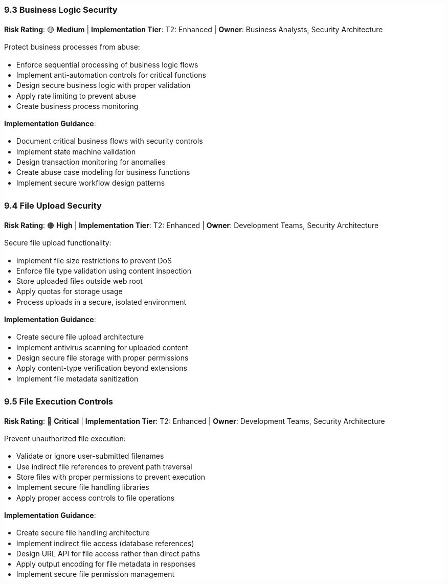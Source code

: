 ### 9.3 Business Logic Security
**Risk Rating**: 🟡 **Medium** | **Implementation Tier**: T2: Enhanced | **Owner**: Business Analysts, Security Architecture

Protect business processes from abuse:

- Enforce sequential processing of business logic flows
- Implement anti-automation controls for critical functions
- Design secure business logic with proper validation
- Apply rate limiting to prevent abuse
- Create business process monitoring

**Implementation Guidance**:
- Document critical business flows with security controls
- Implement state machine validation
- Design transaction monitoring for anomalies
- Create abuse case modeling for business functions
- Implement secure workflow design patterns

### 9.4 File Upload Security
**Risk Rating**: 🟠 **High** | **Implementation Tier**: T2: Enhanced | **Owner**: Development Teams, Security Architecture

Secure file upload functionality:

- Implement file size restrictions to prevent DoS
- Enforce file type validation using content inspection
- Store uploaded files outside web root
- Apply quotas for storage usage
- Process uploads in a secure, isolated environment

**Implementation Guidance**:
- Create secure file upload architecture
- Implement antivirus scanning for uploaded content
- Design secure file storage with proper permissions
- Apply content-type verification beyond extensions
- Implement file metadata sanitization

### 9.5 File Execution Controls
**Risk Rating**: 🔴 **Critical** | **Implementation Tier**: T2: Enhanced | **Owner**: Development Teams, Security Architecture

Prevent unauthorized file execution:

- Validate or ignore user-submitted filenames
- Use indirect file references to prevent path traversal
- Store files with proper permissions to prevent execution
- Implement secure file handling libraries
- Apply proper access controls to file operations

**Implementation Guidance**:
- Create secure file handling architecture
- Implement indirect file access (database references)
- Design URL API for file access rather than direct paths
- Apply output encoding for file metadata in responses
- Implement secure file permission management
